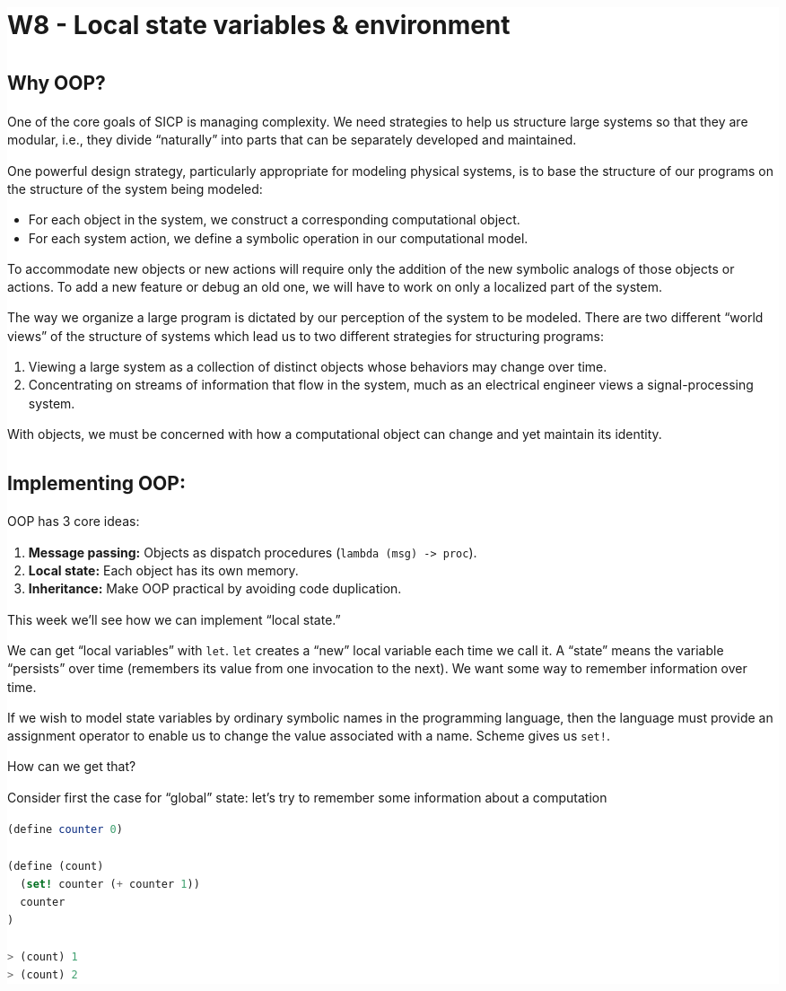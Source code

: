 # W8 - Local state variables & environment

## Why OOP?

One of the core goals of SICP is managing complexity. We need strategies to help us structure large systems so that they are modular, i.e., they divide “naturally” into parts that can be separately developed and maintained.

One powerful design strategy, particularly appropriate for modeling physical systems, is to base the structure of our programs on the structure of the system being modeled:
- For each object in the system, we construct a corresponding computational object.
- For each system action, we define a symbolic operation in our computational model.

To accommodate new objects or new actions will require only the addition of the new symbolic analogs of those objects or actions. To add a new feature or debug an old one, we will have to work on only a localized part of the system.

The way we organize a large program is dictated by our perception of the system to be modeled. There are two different “world views” of the structure of systems which lead us to two different strategies for structuring programs:
1. Viewing a large system as a collection of distinct objects whose behaviors may change over time.
2. Concentrating on streams of information that flow in the system, much as an electrical engineer views a signal-processing system.

With objects, we must be concerned with how a computational object can change and yet maintain its identity.

## Implementing OOP:

OOP has 3 core ideas:
1. **Message passing:** Objects as dispatch procedures (`lambda (msg) -> proc`).
2. **Local state:** Each object has its own memory.
3. **Inheritance:** Make OOP practical by avoiding code duplication.

This week we’ll see how we can implement “local state.”

We can get “local variables” with `let`. 
`let` creates a “new” local variable each time we call it. A “state” means the variable “persists” over time (remembers its value from one invocation to the next). We want some way to remember information over time.

If we wish to model state variables by ordinary symbolic names in the programming language, then the language must provide an assignment operator to enable us to change the value associated with a name. Scheme gives us `set!`.

How can we get that?

Consider first the case for “global” state: let’s try to remember some information about a computation

```scheme
(define counter 0)

(define (count) 
  (set! counter (+ counter 1)) 
  counter
)

> (count) 1
> (count) 2
```
